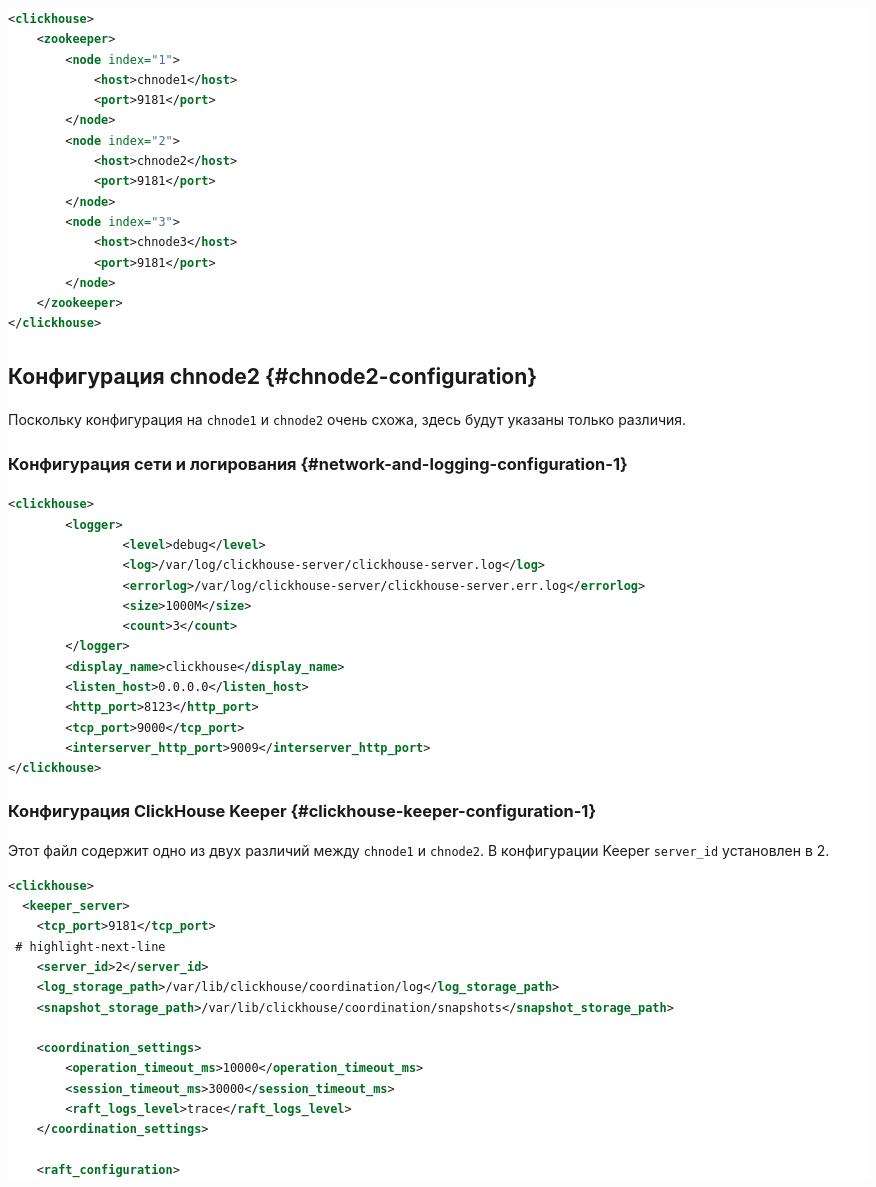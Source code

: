 ```xml title="use-keeper.xml на chnode1"
<clickhouse>
    <zookeeper>
        <node index="1">
            <host>chnode1</host>
            <port>9181</port>
        </node>
        <node index="2">
            <host>chnode2</host>
            <port>9181</port>
        </node>
        <node index="3">
            <host>chnode3</host>
            <port>9181</port>
        </node>
    </zookeeper>
</clickhouse>
```

## Конфигурация chnode2 {#chnode2-configuration}

Поскольку конфигурация на `chnode1` и `chnode2` очень схожа, здесь будут указаны только различия.

### Конфигурация сети и логирования {#network-and-logging-configuration-1}

```xml title="network-and-logging.xml на chnode2"
<clickhouse>
        <logger>
                <level>debug</level>
                <log>/var/log/clickhouse-server/clickhouse-server.log</log>
                <errorlog>/var/log/clickhouse-server/clickhouse-server.err.log</errorlog>
                <size>1000M</size>
                <count>3</count>
        </logger>
        <display_name>clickhouse</display_name>
        <listen_host>0.0.0.0</listen_host>
        <http_port>8123</http_port>
        <tcp_port>9000</tcp_port>
        <interserver_http_port>9009</interserver_http_port>
</clickhouse>
```

### Конфигурация ClickHouse Keeper {#clickhouse-keeper-configuration-1}

Этот файл содержит одно из двух различий между `chnode1` и `chnode2`. В конфигурации Keeper `server_id` установлен в 2.

```xml title="enable-keeper.xml на chnode2"
<clickhouse>
  <keeper_server>
    <tcp_port>9181</tcp_port>
 # highlight-next-line
    <server_id>2</server_id>
    <log_storage_path>/var/lib/clickhouse/coordination/log</log_storage_path>
    <snapshot_storage_path>/var/lib/clickhouse/coordination/snapshots</snapshot_storage_path>

    <coordination_settings>
        <operation_timeout_ms>10000</operation_timeout_ms>
        <session_timeout_ms>30000</session_timeout_ms>
        <raft_logs_level>trace</raft_logs_level>
    </coordination_settings>

    <raft_configuration>
```